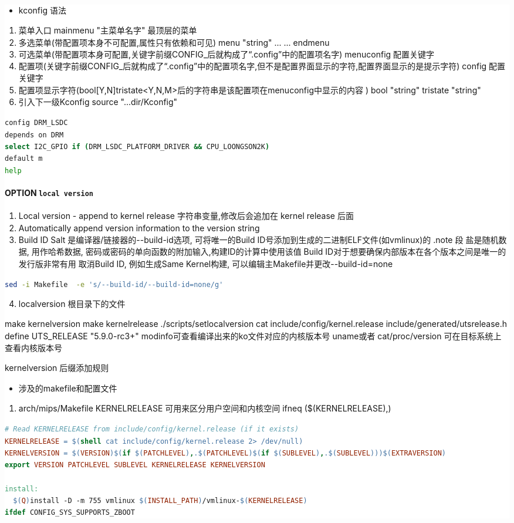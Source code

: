 * kconfig 语法
1. 菜单入口
mainmenu "主菜单名字"    最顶层的菜单
2. 多选菜单(带配置项本身不可配置,属性只有依赖和可见)
menu "string"
	... ...
endmenu
3. 可选菜单(带配置项本身可配置,关键字前缀CONFIG_后就构成了“.config”中的配置项名字)
menuconfig 配置关键字
4. 配置项(关键字前缀CONFIG_后就构成了“.config”中的配置项名字,但不是配置界面显示的字符,配置界面显示的是提示字符)
config 配置关键字
5. 配置项显示字符(bool[Y,N]tristate<Y,N,M>后的字符串是该配置项在menuconfig中显示的内容 )
bool "string"
tristate "string"
6. 引入下一级Kconfig
source "...dir/Kconfig"

```sh
config DRM_LSDC
depends on DRM
select I2C_GPIO if (DRM_LSDC_PLATFORM_DRIVER && CPU_LOONGSON2K)
default m
help
```


#### OPTION `local version`
1. Local version - append to kernel release
字符串变量,修改后会追加在 kernel release 后面
2. Automatically append version information to the version string
3. Build ID Salt
是编译器/链接器的--build-id选项, 可将唯一的Build ID号添加到生成的二进制ELF文件(如vmlinux)的 .note 段
盐是随机数据, 用作哈希数据, 密码或密码的单向函数的附加输入,构建ID的计算中使用该值
Build ID对于想要确保内部版本在各个版本之间是唯一的发行版非常有用
取消Build ID, 例如生成Same Kernel构建, 可以编辑主Makefile并更改--build-id=none
```bash
sed -i Makefile  -e 's/--build-id/--build-id=none/g'
```
4. localversion
根目录下的文件

make kernelversion
make kernelrelease
./scripts/setlocalversion
cat include/config/kernel.release
include/generated/utsrelease.h
define UTS_RELEASE "5.9.0-rc3+"
modinfo可查看编译出来的ko文件对应的内核版本号
uname或者 cat/proc/version 可在目标系统上查看内核版本号


kernelversion 后缀添加规则
* 涉及的makefile和配置文件
1. arch/mips/Makefile
KERNELRELEASE
可用来区分用户空间和内核空间
ifneq ($(KERNELRELEASE),)
```Makefile
# Read KERNELRELEASE from include/config/kernel.release (if it exists)
KERNELRELEASE = $(shell cat include/config/kernel.release 2> /dev/null)
KERNELVERSION = $(VERSION)$(if $(PATCHLEVEL),.$(PATCHLEVEL)$(if $(SUBLEVEL),.$(SUBLEVEL)))$(EXTRAVERSION)
export VERSION PATCHLEVEL SUBLEVEL KERNELRELEASE KERNELVERSION

install:
  $(Q)install -D -m 755 vmlinux $(INSTALL_PATH)/vmlinux-$(KERNELRELEASE)
ifdef CONFIG_SYS_SUPPORTS_ZBOOT
```